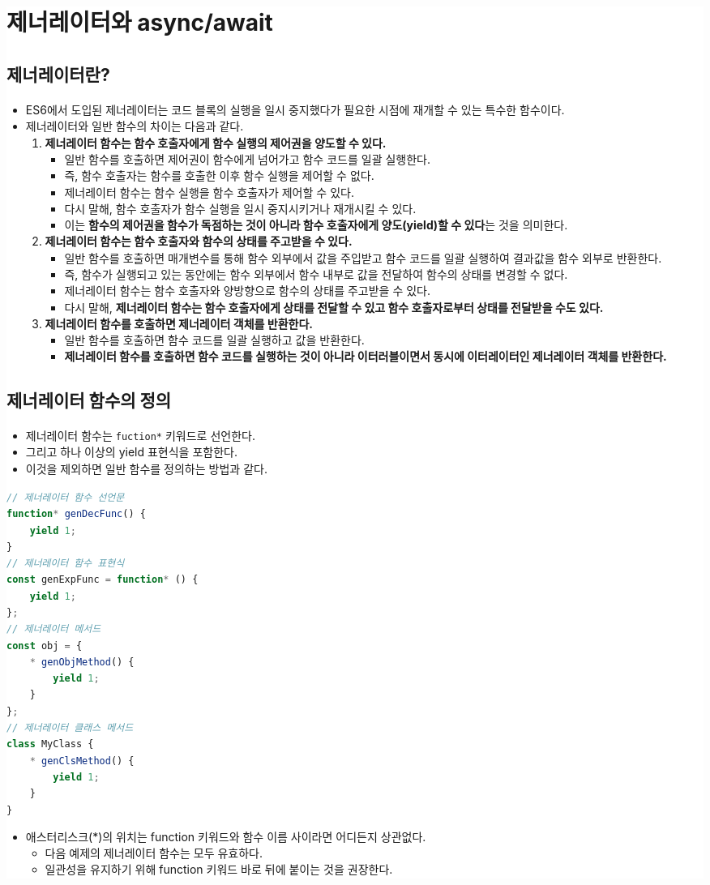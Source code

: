 # 제너레이터와 async/await

## 제너레이터란?
* ES6에서 도입된 제너레이터는 코드 블록의 실행을 일시 중지했다가 필요한 시점에 재개할 수 있는 특수한 함수이다.
* 제너레이터와 일반 함수의 차이는 다음과 같다.
    1. **제너레이터 함수는 함수 호출자에게 함수 실행의 제어권을 양도할 수 있다.**
        * 일반 함수를 호출하면 제어권이 함수에게 넘어가고 함수 코드를 일괄 실행한다.
        * 즉, 함수 호출자는 함수를 호출한 이후 함수 실행을 제어할 수 없다.
        * 제너레이터 함수는 함수 실행을 함수 호출자가 제어할 수 있다.
        * 다시 말해, 함수 호출자가 함수 실행을 일시 중지시키거나 재개시킬 수 있다.
        * 이는 **함수의 제어권을 함수가 독점하는 것이 아니라 함수 호출자에게 양도(yield)할 수 있다**는 것을 의미한다. 
    2. **제너레이터 함수는 함수 호출자와 함수의 상태를 주고받을 수 있다.**
        * 일반 함수를 호출하면 매개변수를 통해 함수 외부에서 값을 주입받고 함수 코드를 일괄 실행하여 결과값을 함수 외부로 반환한다.
        * 즉, 함수가 실행되고 있는 동안에는 함수 외부에서 함수 내부로 값을 전달하여 함수의 상태를 변경할 수 없다.
        * 제너레이터 함수는 함수 호출자와 양방향으로 함수의 상태를 주고받을 수 있다.
        * 다시 말해, **제너레이터 함수는 함수 호출자에게 상태를 전달할 수 있고 함수 호출자로부터 상태를 전달받을 수도 있다.** 
    3. **제너레이터 함수를 호출하면 제너레이터 객체를 반환한다.**
        * 일반 함수를 호출하면 함수 코드를 일괄 실행하고 값을 반환한다.
        * **제너레이터 함수를 호출하면 함수 코드를 실행하는 것이 아니라 이터러블이면서 동시에 이터레이터인 제너레이터 객체를 반환한다.**

## 제너레이터 함수의 정의
* 제너레이터 함수는 `fuction*` 키워드로 선언한다.
* 그리고 하나 이상의 yield 표현식을 포함한다.
* 이것을 제외하면 일반 함수를 정의하는 방법과 같다.
```js
// 제너레이터 함수 선언문
function* genDecFunc() {
    yield 1;
}
// 제너레이터 함수 표현식
const genExpFunc = function* () {
    yield 1;
};
// 제너레이터 메서드
const obj = {
    * genObjMethod() {
        yield 1;
    }
};
// 제너레이터 클래스 메서드
class MyClass {
    * genClsMethod() {
        yield 1;
    }
}
```
* 애스터리스크(*)의 위치는 function 키워드와 함수 이름 사이라면 어디든지 상관없다.
    * 다음 예제의 제너레이터 함수는 모두 유효하다.
    * 일관성을 유지하기 위해 function 키워드 바로 뒤에 붙이는 것을 권장한다.
